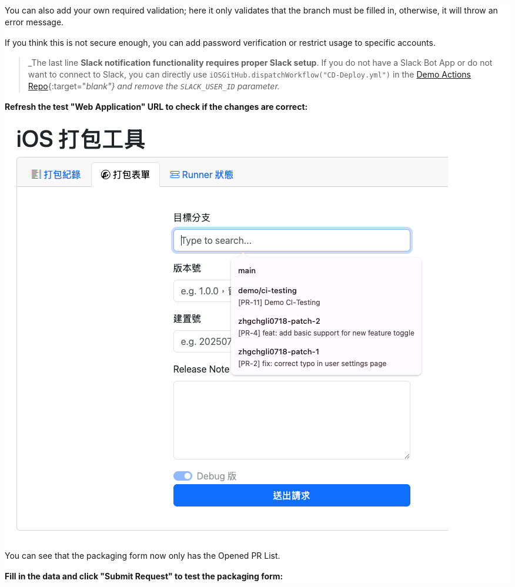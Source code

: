 You can also add your own required validation; here it only validates that the branch must be filled in, otherwise, it will throw an error message.

If you think this is not secure enough, you can add password verification or restrict usage to specific accounts.

> _The last line **Slack notification functionality requires proper Slack setup**. If you do not have a Slack Bot App or do not want to connect to Slack, you can directly use `iOSGitHub.dispatchWorkflow("CD-Deploy.yml")` in the [Demo Actions Repo](https://github.com/ZhgChgLi/github-actions-ci-cd-demo/actions){:target="_blank"} and remove the `SLACK_USER_ID` parameter._

**Refresh the test "Web Application" URL to check if the changes are correct:**

![](/assets/4273e57e7148/1*OkJJrssZBcJPss_cMW-Qew.png)

You can see that the packaging form now only has the Opened PR List.

**Fill in the data and click "Submit Request" to test the packaging form:**
